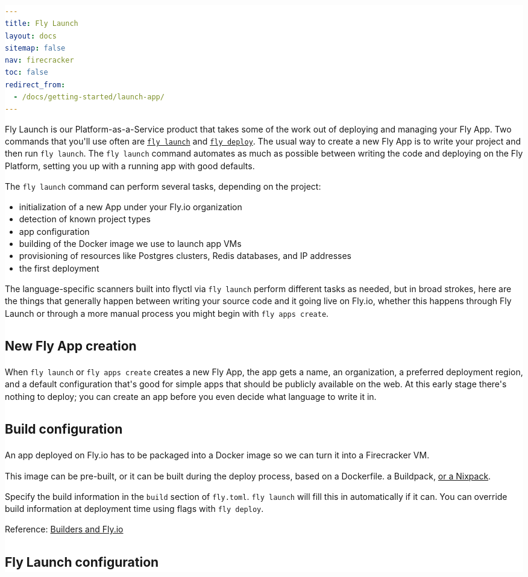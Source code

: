 ```yaml
---
title: Fly Launch
layout: docs
sitemap: false
nav: firecracker
toc: false
redirect_from:
  - /docs/getting-started/launch-app/
---
```


Fly Launch is our Platform-as-a-Service product that takes some of the work out of deploying and managing your Fly App. Two commands that you'll use often are [`fly launch`](/docs/flyctl/launch/) and [`fly deploy`](/docs/apps/deploy/). The usual way to create a new Fly App is to write your project and then run `fly launch`. The `fly launch` command automates as much as possible between writing the code and deploying on the Fly Platform, setting you up with a running app with good defaults.

The `fly launch` command can perform several tasks, depending on the project:

* initialization of a new App under your Fly.io organization
* detection of known project types
* app configuration
* building of the Docker image we use to launch app VMs
* provisioning of resources like Postgres clusters, Redis databases, and IP addresses
* the first deployment


The language-specific scanners built into flyctl via `fly launch` perform different tasks as needed, but in broad strokes, here are the things that generally happen between writing your source code and it going live on Fly.io, whether this happens through Fly Launch or through a more manual process you might begin with `fly apps create`.

## New Fly App creation

When `fly launch` or `fly apps create` creates a new Fly App, the app gets a name, an organization, a preferred deployment region, and a default configuration that's good for simple apps that should be publicly available on the web. At this early stage there's nothing to deploy; you can create an app before you even decide what language to write it in.

## Build configuration

An app deployed on Fly.io has to be packaged into a Docker image so we can turn it into a Firecracker VM.

This image can be pre-built, or it can be built during the deploy process, based on a Dockerfile. a Buildpack, [or a Nixpack](https://community.fly.io/t/build-images-with-nixpacks/6169).

Specify the build information in the `build` section of `fly.toml`. `fly launch` will fill this in automatically if it can. You can override build information at deployment time using flags with `fly deploy`.

Reference: [Builders and Fly.io](/docs/reference/builders/)

## Fly Launch configuration
